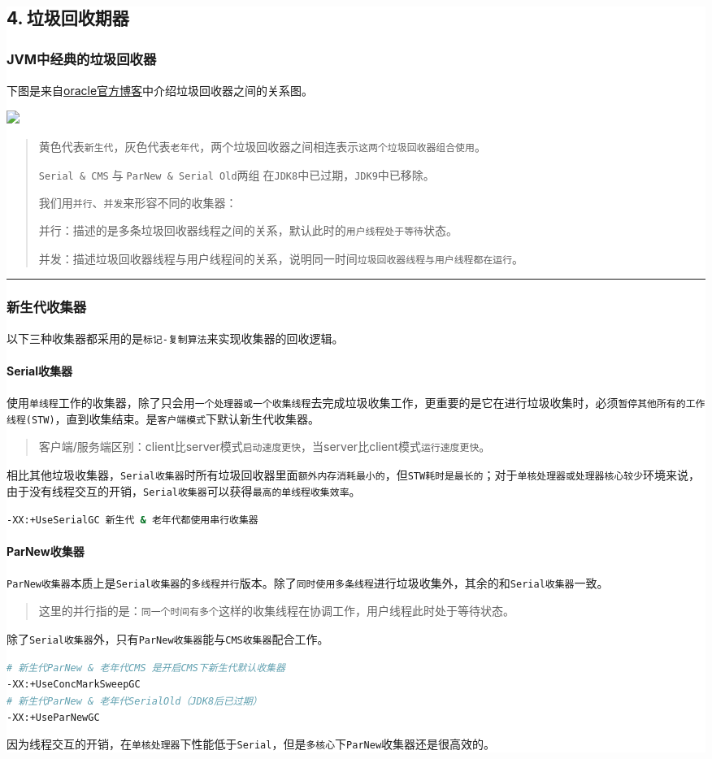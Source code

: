 
## 4. 垃圾回收期器
### JVM中经典的垃圾回收器

下图是来自<a href="https://blogs.oracle.com/jonthecollector/our-collectors">oracle官方博客</a>中介绍垃圾回收器之间的关系图。

![](https://image.leejay.top/image/20200817/GDG377Ck8xwv.jpg?imageslim)

> 黄色代表`新生代`，灰色代表`老年代`，两个垃圾回收器之间相连表示`这两个垃圾回收器组合使用`。
>
> `Serial & CMS` 与 `ParNew & Serial Old`两组 在`JDK8`中已过期，`JDK9`中已移除。
>
> 我们用`并行`、`并发`来形容不同的收集器：
>
> 并行：描述的是多条垃圾回收器线程之间的关系，默认此时的`用户线程处于等待`状态。
>
> 并发：描述垃圾回收器线程与用户线程间的关系，说明同一时间`垃圾回收器线程与用户线程都在运行`。

---

### 新生代收集器

以下三种收集器都采用的是`标记-复制算法`来实现收集器的回收逻辑。

#### Serial收集器

使用`单线程`工作的收集器，除了只会用`一个处理器或一个收集线程`去完成垃圾收集工作，更重要的是它在进行垃圾收集时，必须`暂停其他所有的工作线程(STW)`，直到收集结束。是`客户端模式`下默认新生代收集器。

> 客户端/服务端区别：client比server模式`启动速度更快`，当server比client模式`运行速度更快`。

相比其他垃圾收集器，`Serial收集器`时所有垃圾回收器里面`额外内存消耗最小的`，但`STW耗时是最长的`；对于`单核处理器或处理器核心较少`环境来说，由于没有线程交互的开销，`Serial收集器`可以获得`最高的单线程收集效率`。

```bash
-XX:+UseSerialGC 新生代 & 老年代都使用串行收集器
```

#### ParNew收集器

`ParNew收集器`本质上是`Serial收集器`的`多线程并行`版本。除了`同时使用多条线程`进行垃圾收集外，其余的和`Serial收集器`一致。

> 这里的并行指的是：`同一个时间有多个`这样的收集线程在协调工作，用户线程此时处于等待状态。

除了`Serial收集器`外，只有`ParNew收集器`能与`CMS收集器`配合工作。

```bash
# 新生代ParNew & 老年代CMS 是开启CMS下新生代默认收集器
-XX:+UseConcMarkSweepGC
# 新生代ParNew & 老年代SerialOld（JDK8后已过期）
-XX:+UseParNewGC  
```

因为线程交互的开销，在`单核处理器`下性能低于`Serial`，但是`多核心`下`ParNew`收集器还是很高效的。
